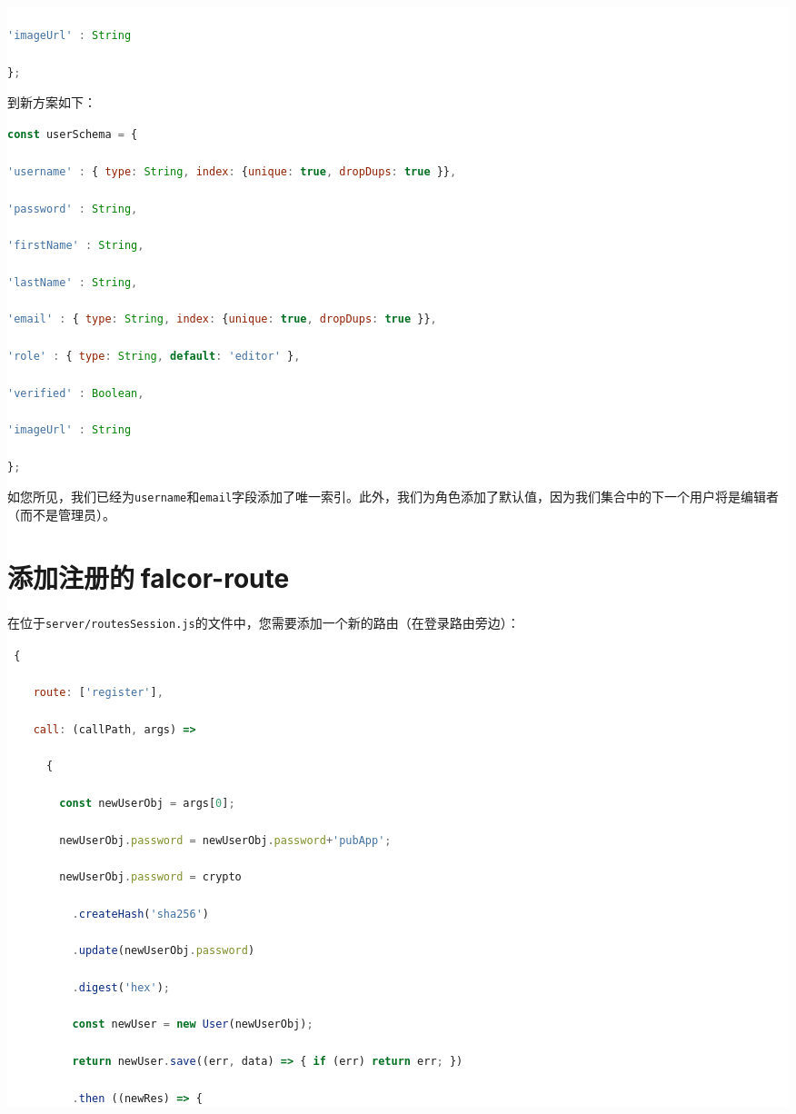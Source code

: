 ```jsx

'imageUrl' : String 

};

```

到新方案如下：

```jsx
const userSchema = { 

'username' : { type: String, index: {unique: true, dropDups: true }}, 

'password' : String, 

'firstName' : String, 

'lastName' : String, 

'email' : { type: String, index: {unique: true, dropDups: true }}, 

'role' : { type: String, default: 'editor' }, 

'verified' : Boolean, 

'imageUrl' : String 

};

```

如您所见，我们已经为`username`和`email`字段添加了唯一索引。此外，我们为角色添加了默认值，因为我们集合中的下一个用户将是编辑者（而不是管理员）。

# 添加注册的 falcor-route

在位于`server/routesSession.js`的文件中，您需要添加一个新的路由（在登录路由旁边）：

```jsx
 {  

    route: ['register'], 

    call: (callPath, args) => 

      { 

        const newUserObj = args[0]; 

        newUserObj.password = newUserObj.password+'pubApp'; 

        newUserObj.password = crypto 

          .createHash('sha256') 

          .update(newUserObj.password) 

          .digest('hex'); 

          const newUser = new User(newUserObj); 

          return newUser.save((err, data) => { if (err) return err; }) 

          .then ((newRes) => { 

```